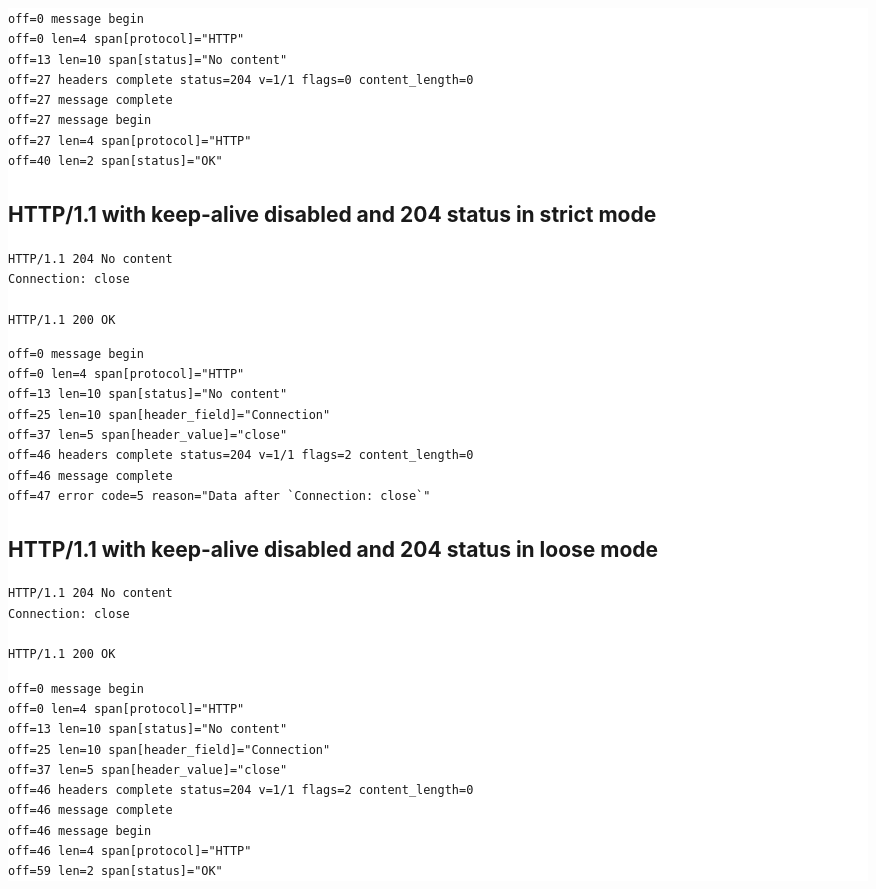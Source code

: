 ```log
off=0 message begin
off=0 len=4 span[protocol]="HTTP"
off=13 len=10 span[status]="No content"
off=27 headers complete status=204 v=1/1 flags=0 content_length=0
off=27 message complete
off=27 message begin
off=27 len=4 span[protocol]="HTTP"
off=40 len=2 span[status]="OK"
```

## HTTP/1.1 with keep-alive disabled and 204 status in strict mode


```http
HTTP/1.1 204 No content
Connection: close

HTTP/1.1 200 OK
```

```log
off=0 message begin
off=0 len=4 span[protocol]="HTTP"
off=13 len=10 span[status]="No content"
off=25 len=10 span[header_field]="Connection"
off=37 len=5 span[header_value]="close"
off=46 headers complete status=204 v=1/1 flags=2 content_length=0
off=46 message complete
off=47 error code=5 reason="Data after `Connection: close`"
```

## HTTP/1.1 with keep-alive disabled and 204 status in loose mode


```http
HTTP/1.1 204 No content
Connection: close

HTTP/1.1 200 OK
```

```log
off=0 message begin
off=0 len=4 span[protocol]="HTTP"
off=13 len=10 span[status]="No content"
off=25 len=10 span[header_field]="Connection"
off=37 len=5 span[header_value]="close"
off=46 headers complete status=204 v=1/1 flags=2 content_length=0
off=46 message complete
off=46 message begin
off=46 len=4 span[protocol]="HTTP"
off=59 len=2 span[status]="OK"
```
